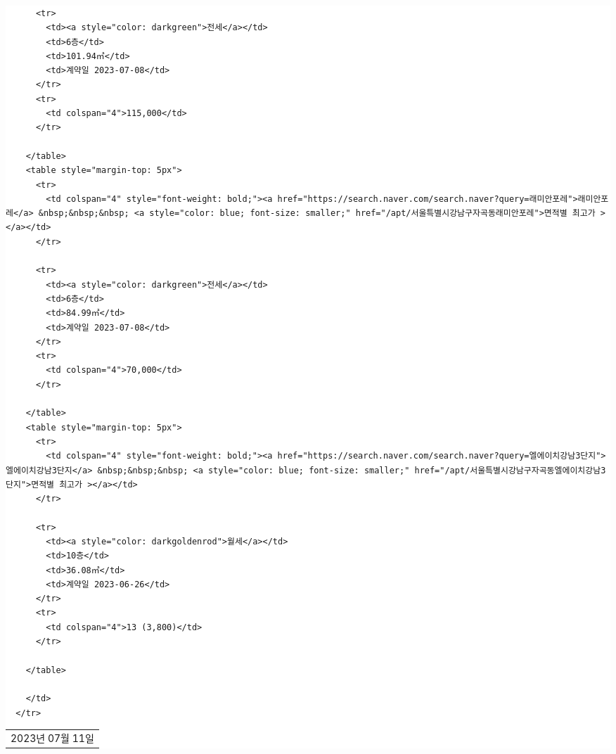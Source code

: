           <tr>
            <td><a style="color: darkgreen">전세</a></td>
            <td>6층</td>
            <td>101.94㎡</td>
            <td>계약일 2023-07-08</td>
          </tr>
          <tr>
            <td colspan="4">115,000</td>
          </tr>
    
        </table>
        <table style="margin-top: 5px">
          <tr>
            <td colspan="4" style="font-weight: bold;"><a href="https://search.naver.com/search.naver?query=래미안포레">래미안포레</a> &nbsp;&nbsp;&nbsp; <a style="color: blue; font-size: smaller;" href="/apt/서울특별시강남구자곡동래미안포레">면적별 최고가 ></a></td>            
          </tr>
    
          <tr>
            <td><a style="color: darkgreen">전세</a></td>
            <td>6층</td>
            <td>84.99㎡</td>
            <td>계약일 2023-07-08</td>
          </tr>
          <tr>
            <td colspan="4">70,000</td>
          </tr>
    
        </table>
        <table style="margin-top: 5px">
          <tr>
            <td colspan="4" style="font-weight: bold;"><a href="https://search.naver.com/search.naver?query=엘에이치강남3단지">엘에이치강남3단지</a> &nbsp;&nbsp;&nbsp; <a style="color: blue; font-size: smaller;" href="/apt/서울특별시강남구자곡동엘에이치강남3단지">면적별 최고가 ></a></td>            
          </tr>
    
          <tr>
            <td><a style="color: darkgoldenrod">월세</a></td>
            <td>10층</td>
            <td>36.08㎡</td>
            <td>계약일 2023-06-26</td>
          </tr>
          <tr>
            <td colspan="4">13 (3,800)</td>
          </tr>
    
        </table>
    
        </td>
      </tr>
  </table>
    
  <table style="width: 100%; margin-bottom: 1px">
      <tr class="header">
        <td>2023년 07월 11일</td>
      </tr>
      <tr class="child" style="display: none">
        <td>
            